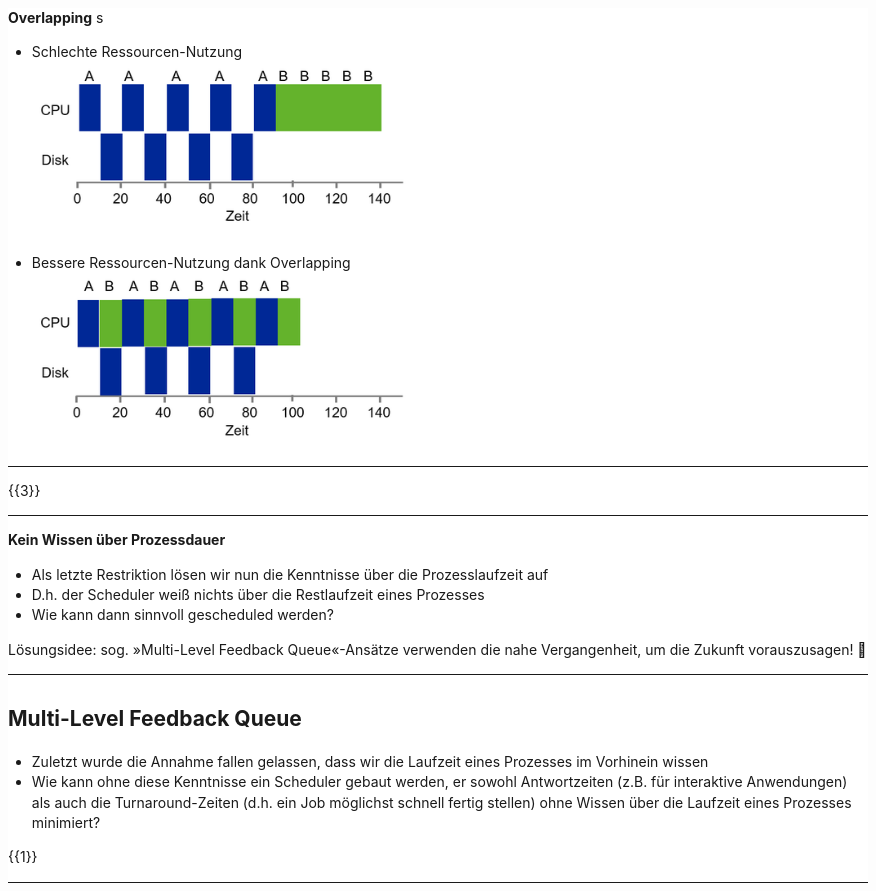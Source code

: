 **Overlapping**
s
* Schlechte Ressourcen-Nutzung
![](../img/os.03.schechte_ressourcennutzung.png)

* Bessere Ressourcen-Nutzung dank Overlapping
![](../img/os.03.overlapping.png)

************************************

{{3}}
************************************

**Kein Wissen über Prozessdauer**

* Als letzte Restriktion lösen wir nun die Kenntnisse über die Prozesslaufzeit auf 
* D.h. der Scheduler weiß nichts über die Restlaufzeit eines Prozesses
* Wie kann dann sinnvoll gescheduled werden? 

Lösungsidee: sog. »Multi-Level Feedback Queue«-Ansätze verwenden die nahe Vergangenheit, um die Zukunft vorauszusagen! 🤩

************************************

## Multi-Level Feedback Queue

* Zuletzt wurde die Annahme fallen gelassen, dass wir die Laufzeit eines Prozesses im Vorhinein wissen
* Wie kann ohne diese Kenntnisse ein Scheduler gebaut werden, er sowohl Antwortzeiten (z.B. für interaktive Anwendungen) als auch die Turnaround-Zeiten (d.h. ein Job möglichst schnell fertig stellen) ohne Wissen über die Laufzeit eines Prozesses minimiert?

{{1}}
************************************
